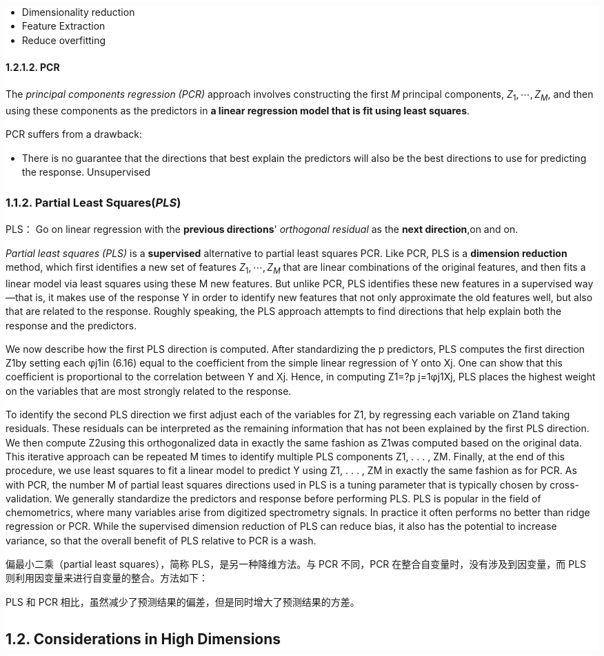 - Dimensionality reduction
- Feature Extraction
- Reduce overfitting

#### 1.2.1.2. PCR

The $\textit{principal components regression (PCR)}$ approach involves constructing the first $M$ principal components, $Z_1,⋯,Z_M$, and then using these components as the predictors in **a linear regression model that is fit using least squares**.

PCR suffers from a drawback:

- There is no guarantee that the directions that best explain the predictors will also be the best directions to use for predicting the response. Unsupervised

### 1.1.2. Partial Least Squares$(PLS)$

PLS： Go on linear regression with the **previous directions**' $orthogonal\ residual$ as the **next direction**,on and on.

$\textit{Partial least squares (PLS)}$ is a **supervised** alternative to partial least squares PCR. Like PCR, PLS is a **dimension reduction** method, which first identifies a new set of features $Z_1,⋯,Z_M$ that are linear combinations of the original features, and then fits a linear model via least squares using these M new features. But unlike PCR, PLS identifies these new features in a supervised way—that is, it makes use of the response Y in order to identify new features that not only approximate the old features well, but also that are related to the response. Roughly speaking, the PLS approach attempts to find directions that help explain both the response and the predictors.

We now describe how the first PLS direction is computed. After standardizing the p predictors, PLS computes the first direction Z1by setting each φj1in (6.16) equal to the coefficient from the simple linear regression of Y onto Xj. One can show that this coefficient is proportional to the correlation between Y and Xj. Hence, in computing Z1=?p j=1φj1Xj, PLS places the highest weight on the variables that are most strongly related to the response.

To identify the second PLS direction we first adjust each of the variables for Z1, by regressing each variable on Z1and taking residuals. These residuals can be interpreted as the remaining information that has not been explained by the first PLS direction. We then compute Z2using this orthogonalized data in exactly the same fashion as Z1was computed based on the original data. This iterative approach can be repeated M times to identify multiple PLS components Z1, . . . , ZM. Finally, at the end of this procedure, we use least squares to fit a linear model to predict Y using Z1, . . . , ZM in exactly the same fashion as for PCR.
As with PCR, the number M of partial least squares directions used in PLS is a tuning parameter that is typically chosen by cross-validation. We generally standardize the predictors and response before performing PLS.
PLS is popular in the field of chemometrics, where many variables arise from digitized spectrometry signals. In practice it often performs no better than ridge regression or PCR. While the supervised dimension reduction of PLS can reduce bias, it also has the potential to increase variance, so that the overall benefit of PLS relative to PCR is a wash.

偏最小二乘（partial least squares），简称 PLS，是另一种降维方法。与 PCR 不同，PCR 在整合自变量时，没有涉及到因变量，而 PLS 则利用因变量来进行自变量的整合。方法如下：

PLS 和 PCR 相比，虽然减少了预测结果的偏差，但是同时增大了预测结果的方差。

## 1.2. Considerations in High Dimensions
